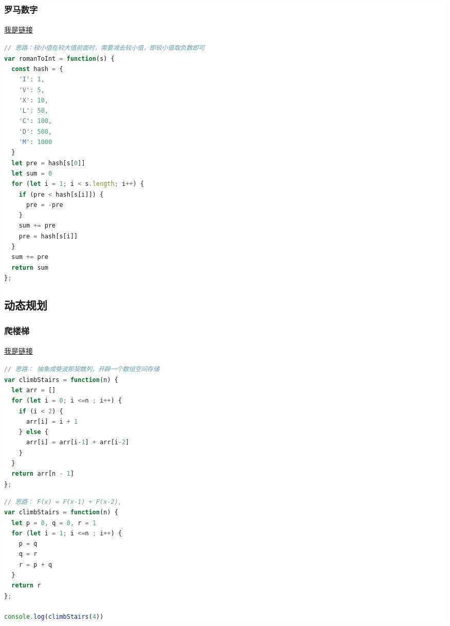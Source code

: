 ### 罗马数字

[我是链接](https://leetcode-cn.com/problems/roman-to-integer/)

```js
// 思路：较小值在较大值前面时，需要减去较小值，即较小值取负数即可
var romanToInt = function(s) {
  const hash = {
    'I': 1,
    'V': 5,
    'X': 10,
    'L': 50,
    'C': 100,
    'D': 500,
    'M': 1000
  }
  let pre = hash[s[0]]
  let sum = 0
  for (let i = 1; i < s.length; i++) {
    if (pre < hash[s[i]]) {
      pre = -pre
    }
    sum += pre
    pre = hash[s[i]]
  }
  sum += pre
  return sum
};
```

## 动态规划

### 爬楼梯

[我是链接](https://leetcode-cn.com/problems/climbing-stairs/)

```js
// 思路： 抽象成斐波那契数列，开辟一个数组空间存储
var climbStairs = function(n) {
  let arr = []
  for (let i = 0; i <=n ; i++) {
    if (i < 2) {
      arr[i] = i + 1
    } else {
      arr[i] = arr[i-1] + arr[i-2]
    }
  }
  return arr[n - 1]
};
```

```js
// 思路： F(x) = F(x-1) + F(x-2),
var climbStairs = function(n) {
  let p = 0, q = 0, r = 1
  for (let i = 1; i <=n ; i++) {
    p = q
    q = r
    r = p + q
  }
  return r
};

console.log(climbStairs(4))
```
